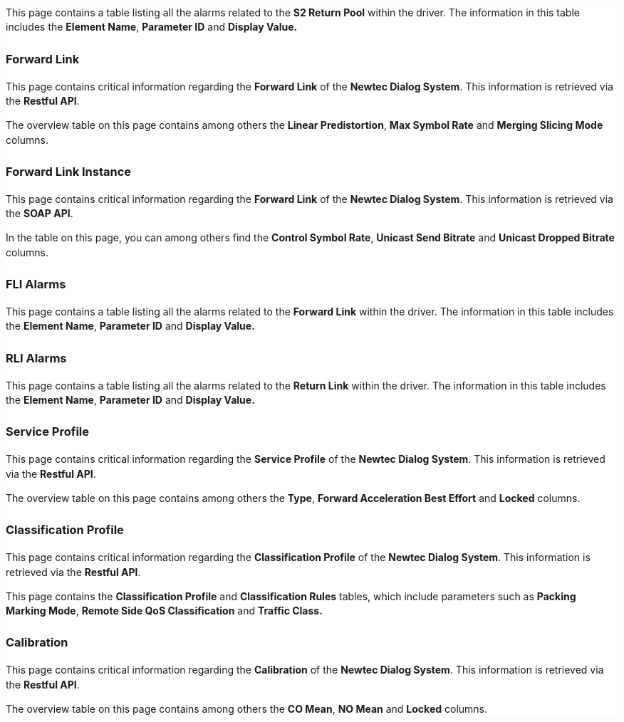 This page contains a table listing all the alarms related to the **S2 Return Pool** within the driver. The information in this table includes the **Element Name**, **Parameter ID** and **Display Value.**

### Forward Link

This page contains critical information regarding the **Forward Link** of the **Newtec Dialog System**. This information is retrieved via the **Restful API**.

The overview table on this page contains among others the **Linear Predistortion**, **Max Symbol Rate** and **Merging Slicing Mode** columns.

### Forward Link Instance

This page contains critical information regarding the **Forward Link** of the **Newtec Dialog System**. This information is retrieved via the **SOAP API**.

In the table on this page, you can among others find the **Control Symbol Rate**, **Unicast Send Bitrate** and **Unicast Dropped Bitrate** columns.

### FLI Alarms

This page contains a table listing all the alarms related to the **Forward Link** within the driver. The information in this table includes the **Element Name**, **Parameter ID** and **Display Value.**

### RLI Alarms

This page contains a table listing all the alarms related to the **Return Link** within the driver. The information in this table includes the **Element Name**, **Parameter ID** and **Display Value.**

### Service Profile

This page contains critical information regarding the **Service Profile** of the **Newtec Dialog System**. This information is retrieved via the **Restful API**.

The overview table on this page contains among others the **Type**, **Forward Acceleration Best Effort** and **Locked** columns.

### Classification Profile

This page contains critical information regarding the **Classification Profile** of the **Newtec Dialog System**. This information is retrieved via the **Restful API**.

This page contains the **Classification Profile** and **Classification Rules** tables, which include parameters such as **Packing Marking Mode**, **Remote Side QoS Classification** and **Traffic Class.**

### Calibration

This page contains critical information regarding the **Calibration** of the **Newtec Dialog System**. This information is retrieved via the **Restful API**.

The overview table on this page contains among others the **CO Mean**, **NO Mean** and **Locked** columns.
